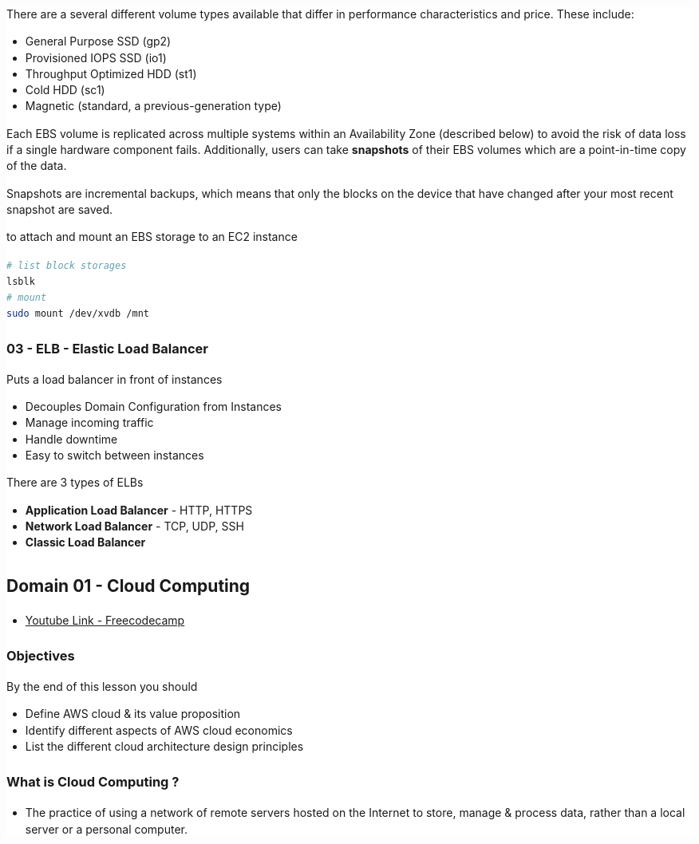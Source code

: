 There are a several different volume types available that differ in performance characteristics and price. These include: 

- General Purpose SSD (gp2)
- Provisioned IOPS SSD (io1)
- Throughput Optimized HDD (st1)
- Cold HDD (sc1)
- Magnetic (standard, a previous-generation type)

Each EBS volume is replicated across multiple systems within an Availability Zone (described below) to avoid the risk of data loss if a single hardware component fails. Additionally, users can take **snapshots** of their EBS volumes which are a point-in-time copy of the data.

Snapshots are incremental backups, which means that only the blocks on the device that have changed after your most recent snapshot are saved.

to attach and mount an EBS storage to an EC2 instance 

```bash
# list block storages
lsblk
# mount
sudo mount /dev/xvdb /mnt
```

### 03 - ELB - Elastic Load Balancer

Puts a load balancer in front of instances

- Decouples Domain Configuration from Instances
- Manage incoming traffic
- Handle downtime
- Easy to switch between instances

There are 3 types of ELBs

- **Application Load Balancer** - HTTP, HTTPS
- **Network Load Balancer** - TCP, UDP, SSH
- **Classic Load Balancer**

## Domain 01 - Cloud Computing

- [Youtube Link - Freecodecamp](https://youtu.be/3hLmDS179YE?t=469)

### Objectives

By the end of this lesson you should

- Define AWS cloud & its value proposition
- Identify different aspects of AWS cloud economics
- List the different cloud architecture design principles

### What is Cloud Computing ?

- The practice of using a network of remote servers hosted on the Internet to store, manage & process data, rather than a local server or a personal computer.
